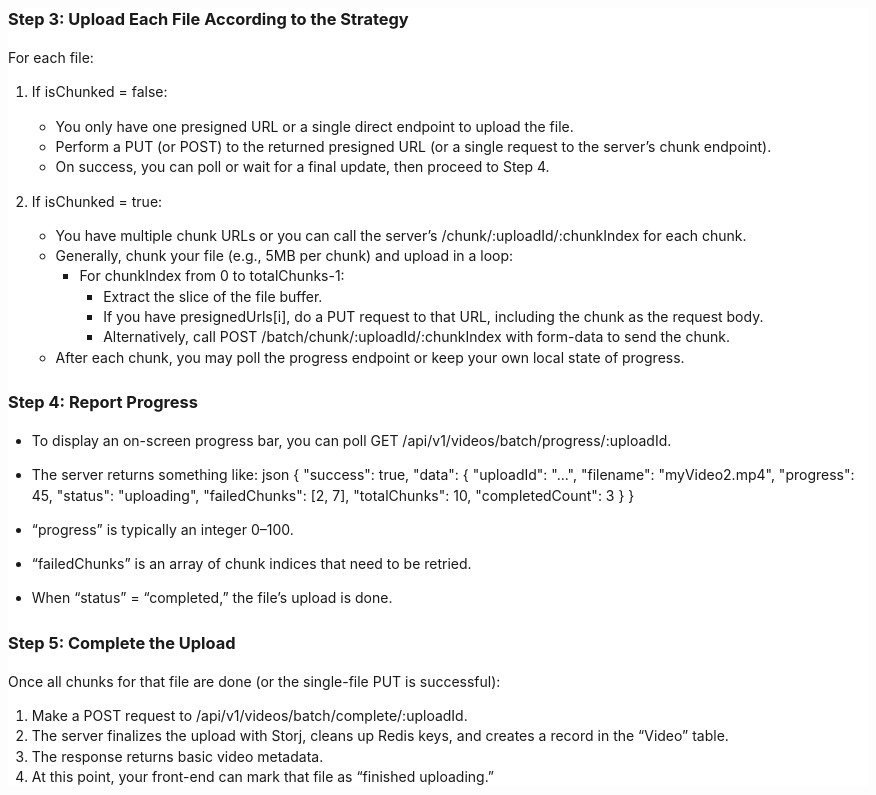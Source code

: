 

### Step 3: Upload Each File According to the Strategy

For each file:

1. If isChunked = false:
   - You only have one presigned URL or a single direct endpoint to upload the file.  
   - Perform a PUT (or POST) to the returned presigned URL (or a single request to the server’s chunk endpoint).  
   - On success, you can poll or wait for a final update, then proceed to Step 4.

2. If isChunked = true:
   - You have multiple chunk URLs or you can call the server’s /chunk/:uploadId/:chunkIndex for each chunk.  
   - Generally, chunk your file (e.g., 5MB per chunk) and upload in a loop:
     - For chunkIndex from 0 to totalChunks-1:  
       - Extract the slice of the file buffer.  
       - If you have presignedUrls[i], do a PUT request to that URL, including the chunk as the request body.  
       - Alternatively, call POST /batch/chunk/:uploadId/:chunkIndex with form-data to send the chunk.  
   - After each chunk, you may poll the progress endpoint or keep your own local state of progress.

### Step 4: Report Progress

- To display an on-screen progress bar, you can poll GET /api/v1/videos/batch/progress/:uploadId.  
- The server returns something like:
json
{
"success": true,
"data": {
"uploadId": "...",
"filename": "myVideo2.mp4",
"progress": 45,
"status": "uploading",
"failedChunks": [2, 7],
"totalChunks": 10,
"completedCount": 3
}
}


- “progress” is typically an integer 0–100.  
- “failedChunks” is an array of chunk indices that need to be retried.  
- When “status” = “completed,” the file’s upload is done.

### Step 5: Complete the Upload

Once all chunks for that file are done (or the single-file PUT is successful):

1. Make a POST request to /api/v1/videos/batch/complete/:uploadId.  
2. The server finalizes the upload with Storj, cleans up Redis keys, and creates a record in the “Video” table.  
3. The response returns basic video metadata.  
4. At this point, your front-end can mark that file as “finished uploading.”  
